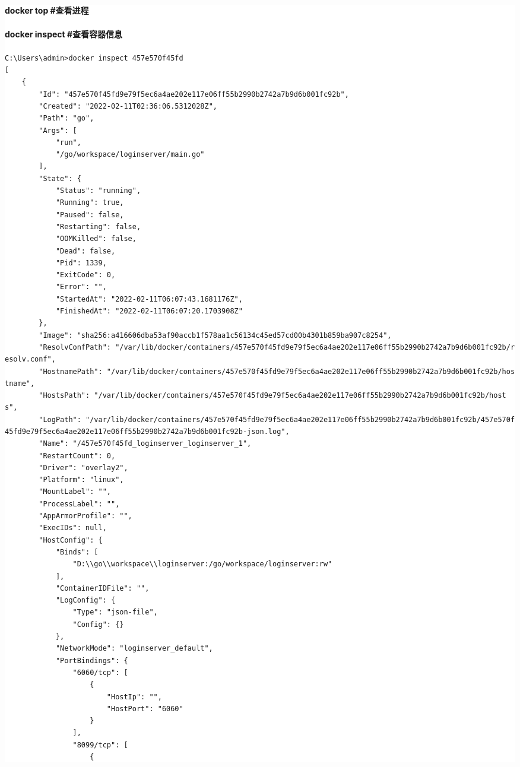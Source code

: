 #### docker top #查看进程

#### docker inspect #查看容器信息

```shell
C:\Users\admin>docker inspect 457e570f45fd
[
    {
        "Id": "457e570f45fd9e79f5ec6a4ae202e117e06ff55b2990b2742a7b9d6b001fc92b",
        "Created": "2022-02-11T02:36:06.5312028Z",
        "Path": "go",
        "Args": [
            "run",
            "/go/workspace/loginserver/main.go"
        ],
        "State": {
            "Status": "running",
            "Running": true,
            "Paused": false,
            "Restarting": false,
            "OOMKilled": false,
            "Dead": false,
            "Pid": 1339,
            "ExitCode": 0,
            "Error": "",
            "StartedAt": "2022-02-11T06:07:43.1681176Z",
            "FinishedAt": "2022-02-11T06:07:20.1703908Z"
        },
        "Image": "sha256:a416606dba53af90accb1f578aa1c56134c45ed57cd00b4301b859ba907c8254",
        "ResolvConfPath": "/var/lib/docker/containers/457e570f45fd9e79f5ec6a4ae202e117e06ff55b2990b2742a7b9d6b001fc92b/resolv.conf",
        "HostnamePath": "/var/lib/docker/containers/457e570f45fd9e79f5ec6a4ae202e117e06ff55b2990b2742a7b9d6b001fc92b/hostname",
        "HostsPath": "/var/lib/docker/containers/457e570f45fd9e79f5ec6a4ae202e117e06ff55b2990b2742a7b9d6b001fc92b/hosts",
        "LogPath": "/var/lib/docker/containers/457e570f45fd9e79f5ec6a4ae202e117e06ff55b2990b2742a7b9d6b001fc92b/457e570f45fd9e79f5ec6a4ae202e117e06ff55b2990b2742a7b9d6b001fc92b-json.log",
        "Name": "/457e570f45fd_loginserver_loginserver_1",
        "RestartCount": 0,
        "Driver": "overlay2",
        "Platform": "linux",
        "MountLabel": "",
        "ProcessLabel": "",
        "AppArmorProfile": "",
        "ExecIDs": null,
        "HostConfig": {
            "Binds": [
                "D:\\go\\workspace\\loginserver:/go/workspace/loginserver:rw"
            ],
            "ContainerIDFile": "",
            "LogConfig": {
                "Type": "json-file",
                "Config": {}
            },
            "NetworkMode": "loginserver_default",
            "PortBindings": {
                "6060/tcp": [
                    {
                        "HostIp": "",
                        "HostPort": "6060"
                    }
                ],
                "8099/tcp": [
                    {
```